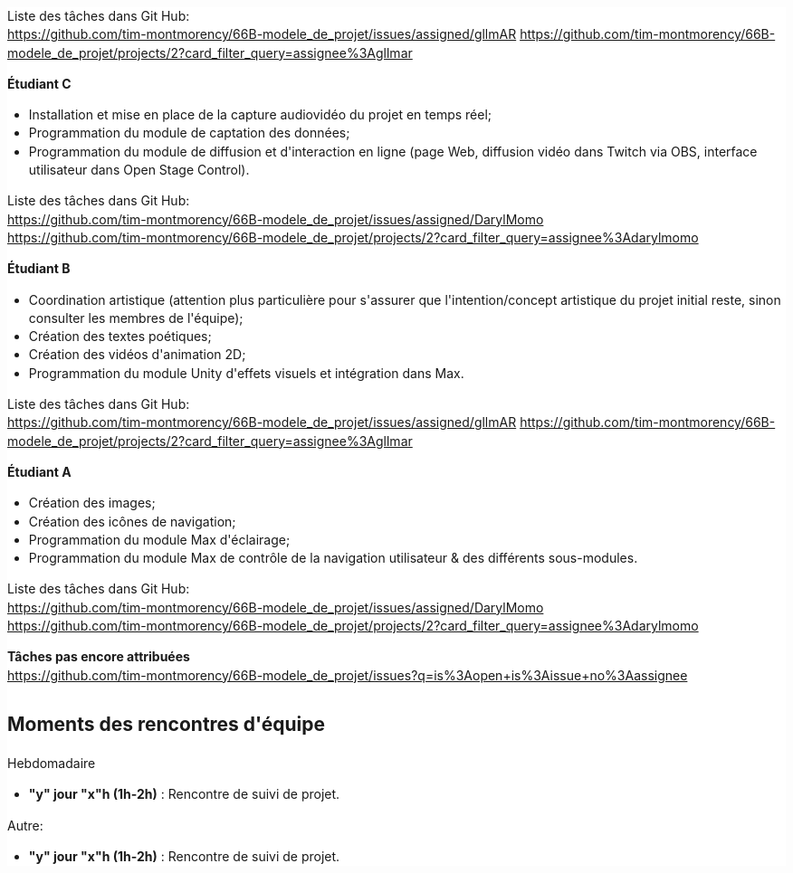 Liste des tâches dans Git Hub:  
https://github.com/tim-montmorency/66B-modele_de_projet/issues/assigned/gllmAR
https://github.com/tim-montmorency/66B-modele_de_projet/projects/2?card_filter_query=assignee%3Agllmar

**Étudiant C**
- Installation et mise en place de la capture audiovidéo du projet en temps réel;
- Programmation du module de captation des données;
- Programmation du module de diffusion et d'interaction en ligne (page Web, diffusion vidéo dans Twitch via OBS, interface utilisateur dans Open Stage Control).

Liste des tâches dans Git Hub:  
https://github.com/tim-montmorency/66B-modele_de_projet/issues/assigned/DarylMomo  
https://github.com/tim-montmorency/66B-modele_de_projet/projects/2?card_filter_query=assignee%3Adarylmomo

**Étudiant B**
- Coordination artistique (attention plus particulière pour s'assurer que l'intention/concept artistique du projet initial reste, sinon consulter les membres de l'équipe);
- Création des textes poétiques;
- Création des vidéos d'animation 2D;
- Programmation du module Unity d'effets visuels et intégration dans Max.

Liste des tâches dans Git Hub:  
https://github.com/tim-montmorency/66B-modele_de_projet/issues/assigned/gllmAR
https://github.com/tim-montmorency/66B-modele_de_projet/projects/2?card_filter_query=assignee%3Agllmar

**Étudiant A**
- Création des images;
- Création des icônes de navigation;
- Programmation du module Max d'éclairage;
- Programmation du module Max de contrôle de la navigation utilisateur & des différents sous-modules.

Liste des tâches dans Git Hub:  
https://github.com/tim-montmorency/66B-modele_de_projet/issues/assigned/DarylMomo  
https://github.com/tim-montmorency/66B-modele_de_projet/projects/2?card_filter_query=assignee%3Adarylmomo

**Tâches pas encore attribuées**  
https://github.com/tim-montmorency/66B-modele_de_projet/issues?q=is%3Aopen+is%3Aissue+no%3Aassignee

## Moments des rencontres d'équipe
Hebdomadaire
- **"y" jour "x"h (1h-2h)** : Rencontre de suivi de projet.

Autre: 
- **"y" jour "x"h (1h-2h)** : Rencontre de suivi de projet.

